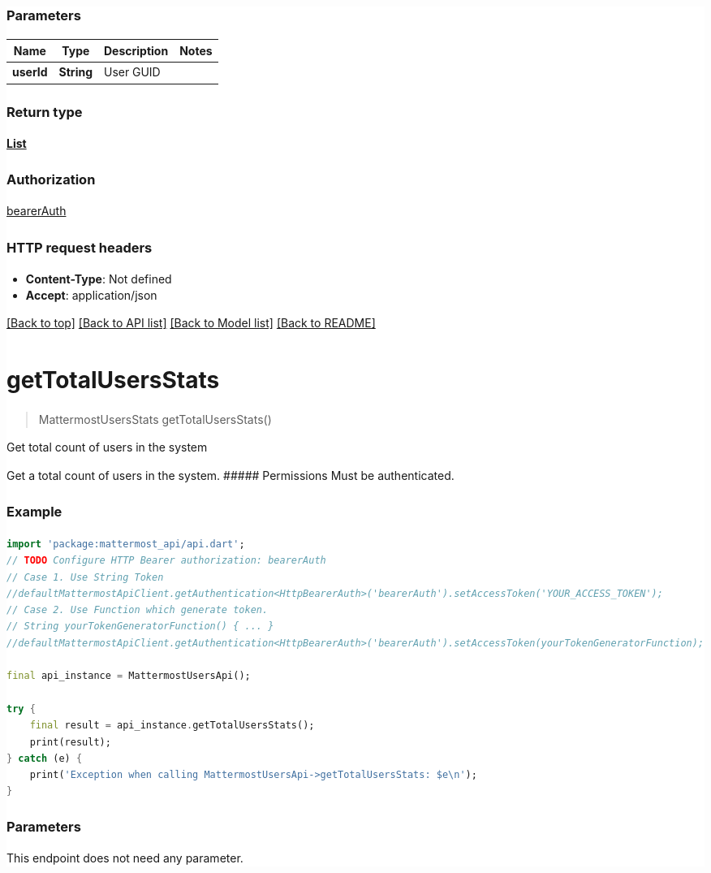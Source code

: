 ### Parameters

Name | Type | Description  | Notes
------------- | ------------- | ------------- | -------------
 **userId** | **String**| User GUID | 

### Return type

[**List<MattermostSession>**](MattermostSession.md)

### Authorization

[bearerAuth](../README.md#bearerAuth)

### HTTP request headers

 - **Content-Type**: Not defined
 - **Accept**: application/json

[[Back to top]](#) [[Back to API list]](../README.md#documentation-for-api-endpoints) [[Back to Model list]](../README.md#documentation-for-models) [[Back to README]](../README.md)

# **getTotalUsersStats**
> MattermostUsersStats getTotalUsersStats()

Get total count of users in the system

Get a total count of users in the system. ##### Permissions Must be authenticated. 

### Example
```dart
import 'package:mattermost_api/api.dart';
// TODO Configure HTTP Bearer authorization: bearerAuth
// Case 1. Use String Token
//defaultMattermostApiClient.getAuthentication<HttpBearerAuth>('bearerAuth').setAccessToken('YOUR_ACCESS_TOKEN');
// Case 2. Use Function which generate token.
// String yourTokenGeneratorFunction() { ... }
//defaultMattermostApiClient.getAuthentication<HttpBearerAuth>('bearerAuth').setAccessToken(yourTokenGeneratorFunction);

final api_instance = MattermostUsersApi();

try {
    final result = api_instance.getTotalUsersStats();
    print(result);
} catch (e) {
    print('Exception when calling MattermostUsersApi->getTotalUsersStats: $e\n');
}
```

### Parameters
This endpoint does not need any parameter.
